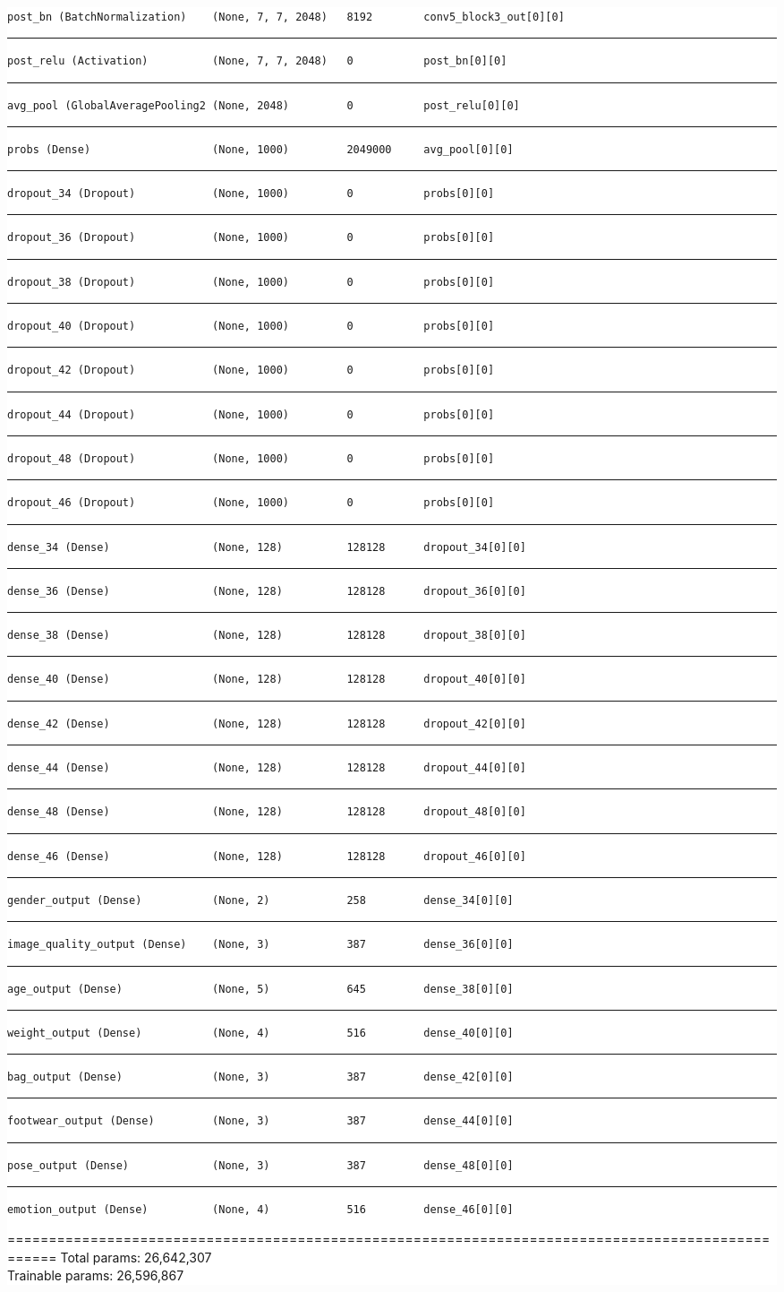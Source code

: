     post_bn (BatchNormalization)    (None, 7, 7, 2048)   8192        conv5_block3_out[0][0]           
__________________________________________________________________________________________________
    post_relu (Activation)          (None, 7, 7, 2048)   0           post_bn[0][0]                    
__________________________________________________________________________________________________
    avg_pool (GlobalAveragePooling2 (None, 2048)         0           post_relu[0][0]                  
__________________________________________________________________________________________________
    probs (Dense)                   (None, 1000)         2049000     avg_pool[0][0]                   
__________________________________________________________________________________________________
    dropout_34 (Dropout)            (None, 1000)         0           probs[0][0]                      
__________________________________________________________________________________________________
    dropout_36 (Dropout)            (None, 1000)         0           probs[0][0]                      
__________________________________________________________________________________________________
    dropout_38 (Dropout)            (None, 1000)         0           probs[0][0]                      
__________________________________________________________________________________________________
    dropout_40 (Dropout)            (None, 1000)         0           probs[0][0]                      
__________________________________________________________________________________________________
    dropout_42 (Dropout)            (None, 1000)         0           probs[0][0]                      
__________________________________________________________________________________________________
    dropout_44 (Dropout)            (None, 1000)         0           probs[0][0]                      
__________________________________________________________________________________________________
    dropout_48 (Dropout)            (None, 1000)         0           probs[0][0]                      
__________________________________________________________________________________________________
    dropout_46 (Dropout)            (None, 1000)         0           probs[0][0]                      
__________________________________________________________________________________________________
    dense_34 (Dense)                (None, 128)          128128      dropout_34[0][0]                 
__________________________________________________________________________________________________
    dense_36 (Dense)                (None, 128)          128128      dropout_36[0][0]                 
__________________________________________________________________________________________________
    dense_38 (Dense)                (None, 128)          128128      dropout_38[0][0]                 
__________________________________________________________________________________________________
    dense_40 (Dense)                (None, 128)          128128      dropout_40[0][0]                 
__________________________________________________________________________________________________
    dense_42 (Dense)                (None, 128)          128128      dropout_42[0][0]                 
__________________________________________________________________________________________________
    dense_44 (Dense)                (None, 128)          128128      dropout_44[0][0]                 
__________________________________________________________________________________________________
    dense_48 (Dense)                (None, 128)          128128      dropout_48[0][0]                 
__________________________________________________________________________________________________
    dense_46 (Dense)                (None, 128)          128128      dropout_46[0][0]                 
__________________________________________________________________________________________________
    gender_output (Dense)           (None, 2)            258         dense_34[0][0]                   
__________________________________________________________________________________________________
    image_quality_output (Dense)    (None, 3)            387         dense_36[0][0]                   
__________________________________________________________________________________________________
    age_output (Dense)              (None, 5)            645         dense_38[0][0]                   
__________________________________________________________________________________________________
    weight_output (Dense)           (None, 4)            516         dense_40[0][0]                   
__________________________________________________________________________________________________
    bag_output (Dense)              (None, 3)            387         dense_42[0][0]                   
__________________________________________________________________________________________________
    footwear_output (Dense)         (None, 3)            387         dense_44[0][0]                   
__________________________________________________________________________________________________
    pose_output (Dense)             (None, 3)            387         dense_48[0][0]                   
__________________________________________________________________________________________________
    emotion_output (Dense)          (None, 4)            516         dense_46[0][0]                   
==================================================================================================
Total params: 26,642,307</br>
Trainable params: 26,596,867</br>